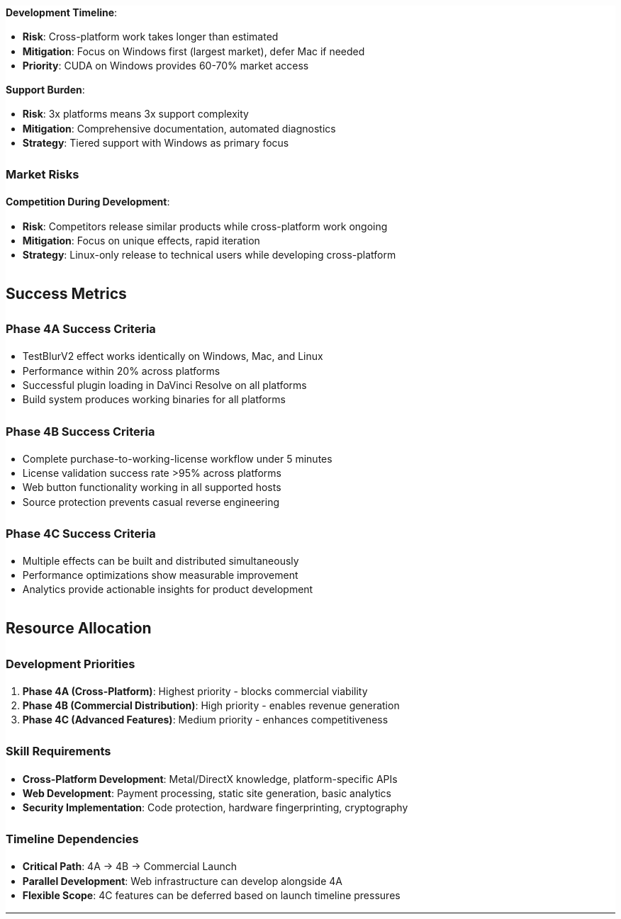 **Development Timeline**:
- **Risk**: Cross-platform work takes longer than estimated
- **Mitigation**: Focus on Windows first (largest market), defer Mac if needed
- **Priority**: CUDA on Windows provides 60-70% market access

**Support Burden**:
- **Risk**: 3x platforms means 3x support complexity
- **Mitigation**: Comprehensive documentation, automated diagnostics
- **Strategy**: Tiered support with Windows as primary focus

### Market Risks

**Competition During Development**:
- **Risk**: Competitors release similar products while cross-platform work ongoing
- **Mitigation**: Focus on unique effects, rapid iteration
- **Strategy**: Linux-only release to technical users while developing cross-platform

## Success Metrics

### Phase 4A Success Criteria
- TestBlurV2 effect works identically on Windows, Mac, and Linux
- Performance within 20% across platforms
- Successful plugin loading in DaVinci Resolve on all platforms
- Build system produces working binaries for all platforms

### Phase 4B Success Criteria
- Complete purchase-to-working-license workflow under 5 minutes
- License validation success rate >95% across platforms
- Web button functionality working in all supported hosts
- Source protection prevents casual reverse engineering

### Phase 4C Success Criteria
- Multiple effects can be built and distributed simultaneously
- Performance optimizations show measurable improvement
- Analytics provide actionable insights for product development

## Resource Allocation

### Development Priorities
1. **Phase 4A (Cross-Platform)**: Highest priority - blocks commercial viability
2. **Phase 4B (Commercial Distribution)**: High priority - enables revenue generation
3. **Phase 4C (Advanced Features)**: Medium priority - enhances competitiveness

### Skill Requirements
- **Cross-Platform Development**: Metal/DirectX knowledge, platform-specific APIs
- **Web Development**: Payment processing, static site generation, basic analytics
- **Security Implementation**: Code protection, hardware fingerprinting, cryptography

### Timeline Dependencies
- **Critical Path**: 4A → 4B → Commercial Launch
- **Parallel Development**: Web infrastructure can develop alongside 4A
- **Flexible Scope**: 4C features can be deferred based on launch timeline pressures

---